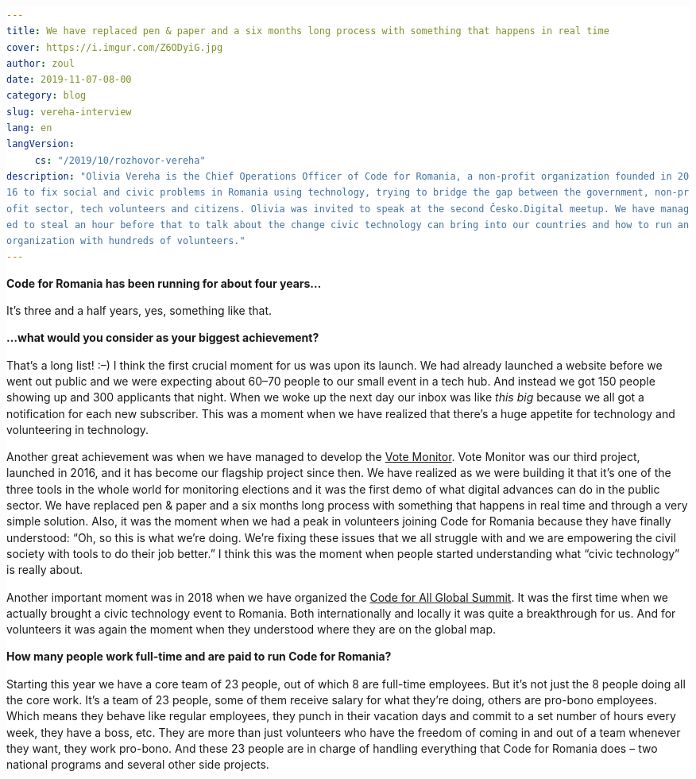 ```yaml
---
title: We have replaced pen & paper and a six months long process with something that happens in real time
cover: https://i.imgur.com/Z6ODyiG.jpg
author: zoul
date: 2019-11-07-08-00
category: blog
slug: vereha-interview
lang: en
langVersion:
     cs: "/2019/10/rozhovor-vereha"
description: "Olivia Vereha is the Chief Operations Officer of Code for Romania, a non-profit organization founded in 2016 to fix social and civic problems in Romania using technology, trying to bridge the gap between the government, non-profit sector, tech volunteers and citizens. Olivia was invited to speak at the second Česko.Digital meetup. We have managed to steal an hour before that to talk about the change civic technology can bring into our countries and how to run an organization with hundreds of volunteers."
---
```


**Code for Romania has been running for about four years…**

It’s three and a half years, yes, something like that.

**…what would you consider as your biggest achievement?**

That’s a long list! :–) I think the first crucial moment for us was upon its launch. We had already launched a website before we went out public and we were expecting about 60–70 people to our small event in a tech hub. And instead we got 150 people showing up and 300 applicants that night. When we woke up the next day our inbox was like *this big* because we all got a notification for each new subscriber. This was a moment when we have realized that there’s a huge appetite for technology and volunteering in technology.

Another great achievement was when we have managed to develop the [Vote Monitor](https://votemonitor.org). Vote Monitor was our third project, launched in 2016, and it has become our flagship project since then. We have realized as we were building it that it’s one of the three tools in the whole world for monitoring elections and it was the first demo of what digital advances can do in the public sector. We have replaced pen & paper and a six months long process with something that happens in real time and through a very simple solution. Also, it was the moment when we had a peak in volunteers joining Code for Romania because they have finally understood: “Oh, so this is what we’re doing. We’re fixing these issues that we all struggle with and we are empowering the civil society with tools to do their job better.” I think this was the moment when people started understanding what “civic technology” is really about.

Another important moment was in 2018 when we have organized the [Code for All Global Summit](https://heroesoftech.com). It was the first time when we actually brought a civic technology event to Romania. Both internationally and locally it was quite a breakthrough for us. And for volunteers it was again the moment when they understood where they are on the global map.

**How many people work full-time and are paid to run Code for Romania?**

Starting this year we have a core team of 23 people, out of which 8 are full-time employees. But it’s not just the 8 people doing all the core work. It’s a team of 23 people, some of them receive salary for what they’re doing, others are pro-bono employees. Which means they behave like regular employees, they punch in their vacation days and commit to a set number of hours every week, they have a boss, etc. They are more than just volunteers who have the freedom of coming in and out of a team whenever they want, they work pro-bono. And these 23 people are in charge of handling everything that Code for Romania does – two national programs and several other side projects.

